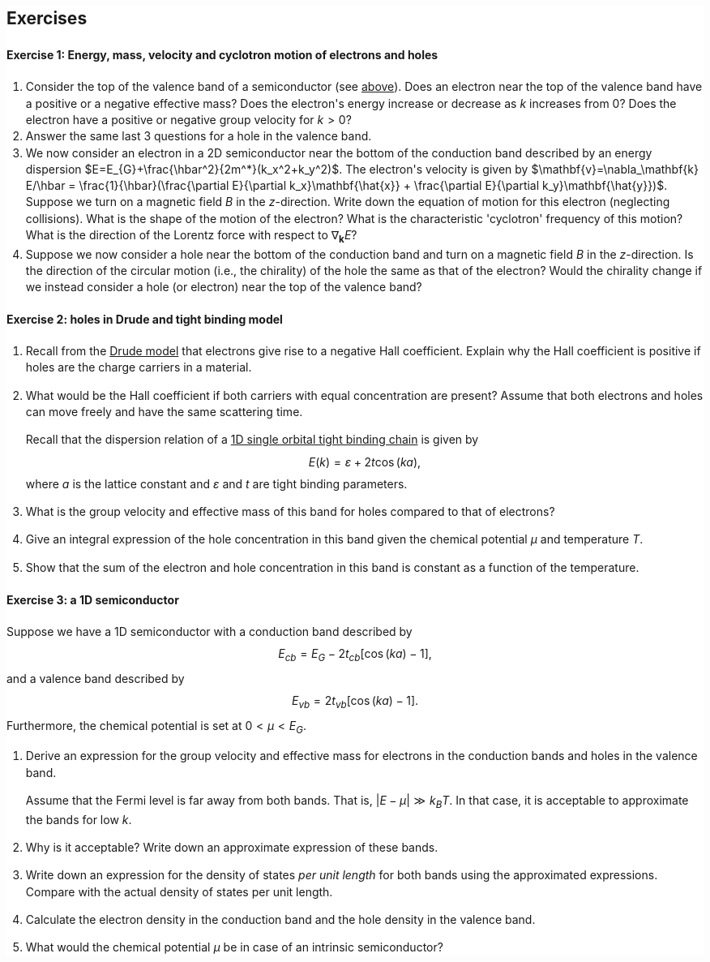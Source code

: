 ## Exercises

#### Exercise 1: Energy, mass, velocity and cyclotron motion of electrons and holes

  1. Consider the top of the valence band of a semiconductor (see [above](#semiconductors-materials-with-two-bands)). Does an electron near the top of the valence band have a positive or a negative effective mass? Does the electron's energy increase or decrease as $k$ increases from 0? Does the electron have a positive or negative group velocity for $k>0$?
  2. Answer the same last 3 questions for a hole in the valence band.
  3. We now consider an electron in a 2D semiconductor near the bottom of the conduction band described by an energy dispersion $E=E_{G}+\frac{\hbar^2}{2m^*}(k_x^2+k_y^2)$. The electron's velocity is given by $\mathbf{v}=\nabla_\mathbf{k} E/\hbar = \frac{1}{\hbar}(\frac{\partial E}{\partial k_x}\mathbf{\hat{x}} + \frac{\partial E}{\partial k_y}\mathbf{\hat{y}})$. Suppose we turn on a magnetic field $B$ in the $z$-direction. Write down the equation of motion for this electron (neglecting collisions). What is the shape of the motion of the electron? What is the characteristic 'cyclotron' frequency of this motion? What is the direction of the Lorentz force with respect to $\nabla_\mathbf{k} E$?
  4. Suppose we now consider a hole near the bottom of the conduction band and turn on a magnetic field $B$ in the $z$-direction. Is the direction of the circular motion (i.e., the chirality) of the hole the same as that of the electron? Would the chirality change if we instead consider a hole (or electron) near the top of the valence band?

#### Exercise 2: holes in Drude and tight binding model

1. Recall from the [Drude model](/3_drude_model/) that electrons give rise to a negative Hall coefficient. Explain why the Hall coefficient is positive if holes are the charge carriers in a material.
2. What would be the Hall coefficient if both carriers with equal concentration are present? Assume that both electrons and holes can move freely and have the same scattering time.

    Recall that the dispersion relation of a [1D single orbital tight binding chain](/7_tight_binding/) is given by
    $$E(k)=\varepsilon + 2t \cos(ka),$$
    where $a$ is the lattice constant and $\varepsilon$ and $t$ are tight binding parameters.

3. What is the group velocity and effective mass of this band for holes compared to that of electrons?
4. Give an integral expression of the hole concentration in this band given the chemical potential $\mu$ and temperature $T$.
5. Show that the sum of the electron and hole concentration in this band is constant as a function of the temperature.

#### Exercise 3: a 1D semiconductor
Suppose we have a 1D semiconductor with a conduction band described by $$E_{cb} = E_G - 2 t_{cb} [\cos(ka)-1],$$ and a valence band described by $$E_{vb} = 2 t_{vb} [\cos(ka)-1].$$ Furthermore, the chemical potential is set at $0 < \mu < E_G$.

1. Derive an expression for the group velocity and effective mass for electrons in the conduction bands and holes in the valence band.

    Assume that the Fermi level is far away from both bands. That is, $|E - \mu| \gg k_B T$. In that case, it is acceptable to approximate the bands for low $k$.

2. Why is it acceptable? Write down an approximate expression of these bands.
3. Write down an expression for the density of states _per unit length_ for both bands using the approximated expressions. Compare with the actual density of states per unit length.
4. Calculate the electron density in the conduction band and the hole density in the valence band.
5. What would the chemical potential $\mu$ be in case of an intrinsic semiconductor?
